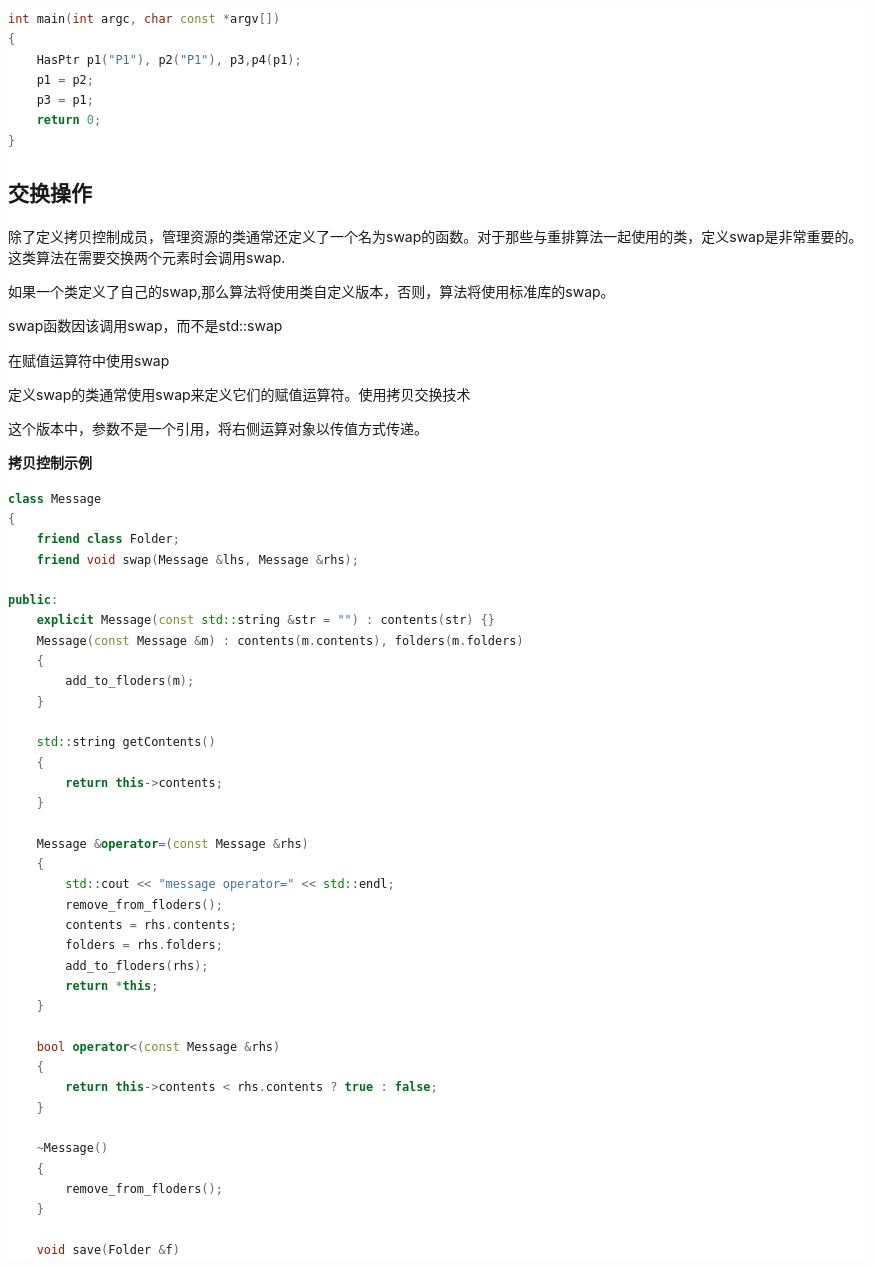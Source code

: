 ```cpp
int main(int argc, char const *argv[])
{
    HasPtr p1("P1"), p2("P1"), p3,p4(p1);
    p1 = p2;
    p3 = p1;
    return 0;
}

```



## 交换操作

除了定义拷贝控制成员，管理资源的类通常还定义了一个名为swap的函数。对于那些与重排算法一起使用的类，定义swap是非常重要的。这类算法在需要交换两个元素时会调用swap.

如果一个类定义了自己的swap,那么算法将使用类自定义版本，否则，算法将使用标准库的swap。

swap函数因该调用swap，而不是std::swap

在赋值运算符中使用swap

定义swap的类通常使用swap来定义它们的赋值运算符。使用拷贝交换技术

这个版本中，参数不是一个引用，将右侧运算对象以传值方式传递。

**拷贝控制示例**

```cpp
class Message
{
    friend class Folder;
    friend void swap(Message &lhs, Message &rhs);

public:
    explicit Message(const std::string &str = "") : contents(str) {}
    Message(const Message &m) : contents(m.contents), folders(m.folders)
    {
        add_to_floders(m);
    }

    std::string getContents()
    {
        return this->contents;
    }

    Message &operator=(const Message &rhs)
    {
        std::cout << "message operator=" << std::endl;
        remove_from_floders();
        contents = rhs.contents;
        folders = rhs.folders;
        add_to_floders(rhs);
        return *this;
    }

    bool operator<(const Message &rhs)
    {
        return this->contents < rhs.contents ? true : false;
    }

    ~Message()
    {
        remove_from_floders();
    }

    void save(Folder &f)
```